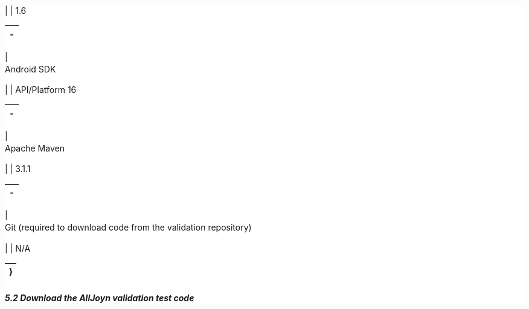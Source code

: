  
 | 
 | 
1.6

 
 | -
 | -
 |  
Android SDK

 
 | 
 | 
API/Platform 16

 
 | -
 | -
 |  
Apache Maven

 
 | 
 | 
3.1.1

 
 | -
 | -
 |  
Git (required to
download code from the validation repository)

 
 | 
 | 
N/A

 
 | }
 | -
##### 5.2 Download the AllJoyn validation test code

 